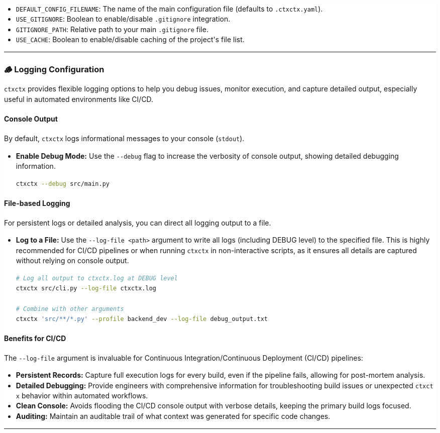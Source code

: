 *   `DEFAULT_CONFIG_FILENAME`: The name of the main configuration file (defaults to `.ctxctx.yaml`).
*   `USE_GITIGNORE`: Boolean to enable/disable `.gitignore` integration.
*   `GITIGNORE_PATH`: Relative path to your main `.gitignore` file.
*   `USE_CACHE`: Boolean to enable/disable caching of the project's file list.

---

### 🪵 Logging Configuration

`ctxctx` provides flexible logging options to help you debug issues, monitor execution, and capture detailed output, especially useful in automated environments like CI/CD.

#### Console Output

By default, `ctxctx` logs informational messages to your console (`stdout`).

*   **Enable Debug Mode:** Use the `--debug` flag to increase the verbosity of console output, showing detailed debugging information.

    ```bash
    ctxctx --debug src/main.py
    ```

#### File-based Logging

For persistent logs or detailed analysis, you can direct all logging output to a file.

*   **Log to a File:** Use the `--log-file <path>` argument to write all logs (including DEBUG level) to the specified file. This is highly recommended for CI/CD pipelines or when running `ctxctx` in non-interactive scripts, as it ensures all details are captured without relying on console output.

    ```bash
    # Log all output to ctxctx.log at DEBUG level
    ctxctx src/cli.py --log-file ctxctx.log

    # Combine with other arguments
    ctxctx 'src/**/*.py' --profile backend_dev --log-file debug_output.txt
    ```

#### Benefits for CI/CD

The `--log-file` argument is invaluable for Continuous Integration/Continuous Deployment (CI/CD) pipelines:

*   **Persistent Records:** Capture full execution logs for every build, even if the pipeline fails, allowing for post-mortem analysis.
*   **Detailed Debugging:** Provide engineers with comprehensive information for troubleshooting build issues or unexpected `ctxctx` behavior within automated workflows.
*   **Clean Console:** Avoids flooding the CI/CD console output with verbose details, keeping the primary build logs focused.
*   **Auditing:** Maintain an auditable trail of what context was generated for specific code changes.

---